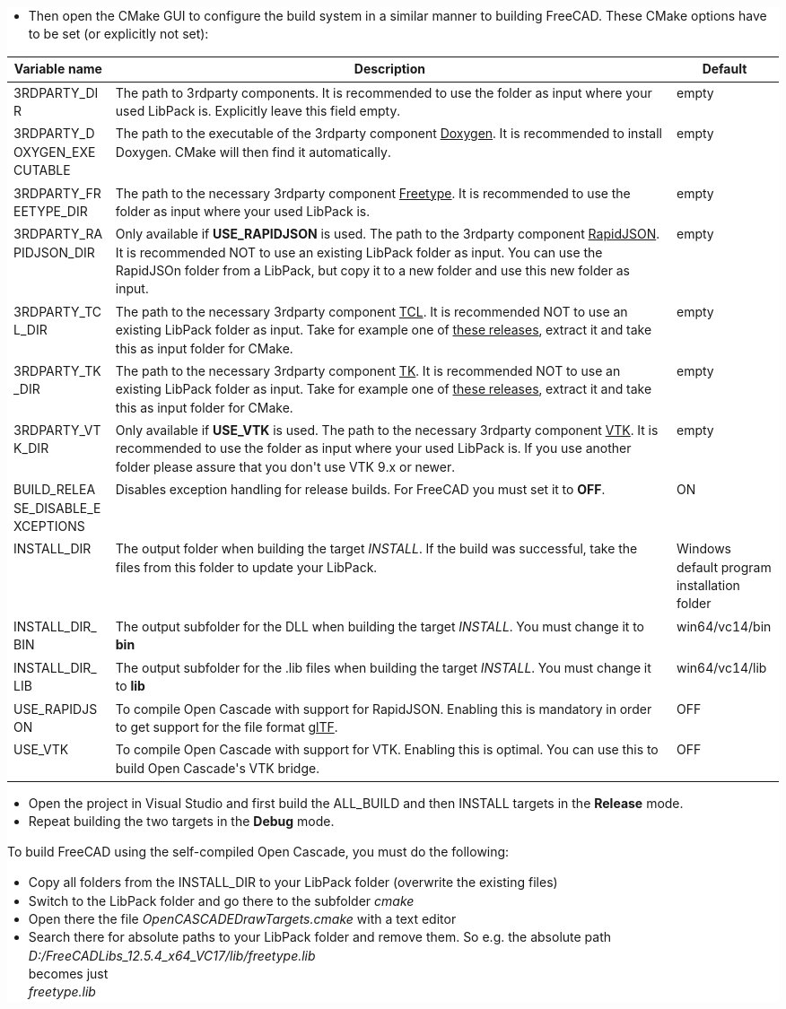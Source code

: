   * Then open the CMake GUI to configure the build system in a similar manner to building FreeCAD. These CMake options have to be set (or explicitly not set):

Variable name | Description | Default   
---|---|---  
3RDPARTY_DIR | The path to 3rdparty components. It is recommended to use the folder as input where your used LibPack is. Explicitly leave this field empty.  | empty   
3RDPARTY_DOXYGEN_EXECUTABLE | The path to the executable of the 3rdparty component [Doxygen](https://en.wikipedia.org/wiki/Doxygen). It is recommended to install Doxygen. CMake will then find it automatically.  | empty   
3RDPARTY_FREETYPE_DIR | The path to the necessary 3rdparty component [Freetype](https://en.wikipedia.org/wiki/FreeType). It is recommended to use the folder as input where your used LibPack is.  | empty   
3RDPARTY_RAPIDJSON_DIR | Only available if **USE_RAPIDJSON** is used. The path to the 3rdparty component [RapidJSON](https://rapidjson.org/). It is recommended NOT to use an existing LibPack folder as input. You can use the RapidJSOn folder from a LibPack, but copy it to a new folder and use this new folder as input.  | empty   
3RDPARTY_TCL_DIR | The path to the necessary 3rdparty component [TCL](https://en.wikipedia.org/wiki/Tcl). It is recommended NOT to use an existing LibPack folder as input. Take for example one of [these releases](https://github.com/teclab-at/tcltk/releases), extract it and take this as input folder for CMake.  | empty   
3RDPARTY_TK_DIR | The path to the necessary 3rdparty component [TK](https://en.wikipedia.org/wiki/Tk_\(software\)). It is recommended NOT to use an existing LibPack folder as input. Take for example one of [these releases](https://github.com/teclab-at/tcltk/releases), extract it and take this as input folder for CMake.  | empty   
3RDPARTY_VTK_DIR | Only available if **USE_VTK** is used. The path to the necessary 3rdparty component [VTK](https://en.wikipedia.org/wiki/VTK). It is recommended to use the folder as input where your used LibPack is. If you use another folder please assure that you don't use VTK 9.x or newer.  | empty   
BUILD_RELEASE_DISABLE_EXCEPTIONS | Disables exception handling for release builds. For FreeCAD you must set it to **OFF**.  | ON   
INSTALL_DIR | The output folder when building the target _INSTALL_. If the build was successful, take the files from this folder to update your LibPack.  | Windows default program installation folder   
INSTALL_DIR_BIN | The output subfolder for the DLL when building the target _INSTALL_. You must change it to **bin** | win64/vc14/bin   
INSTALL_DIR_LIB | The output subfolder for the .lib files when building the target _INSTALL_. You must change it to **lib** | win64/vc14/lib   
USE_RAPIDJSON | To compile Open Cascade with support for RapidJSON. Enabling this is mandatory in order to get support for the file format [glTF](https://en.wikipedia.org/wiki/Gltf).  | OFF   
USE_VTK | To compile Open Cascade with support for VTK. Enabling this is optimal. You can use this to build Open Cascade's VTK bridge.  | OFF   
  
  * Open the project in Visual Studio and first build the ALL_BUILD and then INSTALL targets in the **Release** mode.
  * Repeat building the two targets in the **Debug** mode.

To build FreeCAD using the self-compiled Open Cascade, you must do the
following:

  * Copy all folders from the INSTALL_DIR to your LibPack folder (overwrite the existing files)
  * Switch to the LibPack folder and go there to the subfolder _cmake_
  * Open there the file _OpenCASCADEDrawTargets.cmake_ with a text editor
  * Search there for absolute paths to your LibPack folder and remove them. So e.g. the absolute path  
 _D:/FreeCADLibs_12.5.4_x64_VC17/lib/freetype.lib_  
becomes just  
_freetype.lib_  
